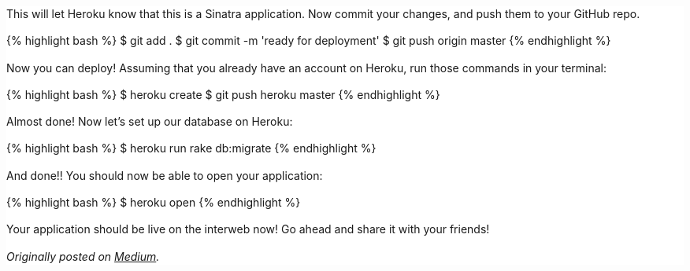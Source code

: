 This will let Heroku know that this is a Sinatra application.
Now commit your changes, and push them to your GitHub repo.

{% highlight bash %}
$ git add .
$ git commit -m 'ready for deployment'
$ git push origin master
{% endhighlight %}

Now you can deploy! Assuming that you already have an account on Heroku, run those commands in your terminal:

{% highlight bash %}
$ heroku create
$ git push heroku master
{% endhighlight %}

Almost done! Now let’s set up our database on Heroku:

{% highlight bash %}
$ heroku run rake db:migrate
{% endhighlight %}

And done!! You should now be able to open your application:

{% highlight bash %}
$ heroku open
{% endhighlight %}

Your application should be live on the interweb now! Go ahead and share it with your friends!

_Originally posted on [Medium](https://medium.com/@pam_yam/deploying-your-sinatra-application-bf8b0c4b83f8)._